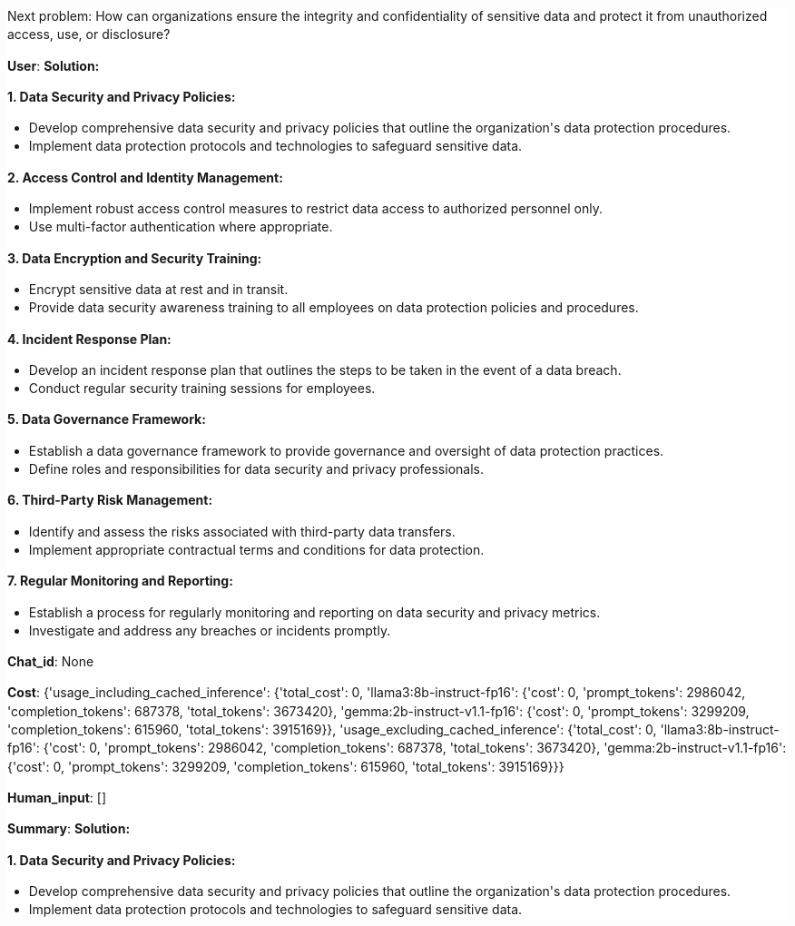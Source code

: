 Next problem: How can organizations ensure the integrity and confidentiality of sensitive data and protect it from unauthorized access, use, or disclosure?

**User**: **Solution:**

**1. Data Security and Privacy Policies:**

- Develop comprehensive data security and privacy policies that outline the organization's data protection procedures.
- Implement data protection protocols and technologies to safeguard sensitive data.

**2. Access Control and Identity Management:**

- Implement robust access control measures to restrict data access to authorized personnel only.
- Use multi-factor authentication where appropriate.

**3. Data Encryption and Security Training:**

- Encrypt sensitive data at rest and in transit.
- Provide data security awareness training to all employees on data protection policies and procedures.

**4. Incident Response Plan:**

- Develop an incident response plan that outlines the steps to be taken in the event of a data breach.
- Conduct regular security training sessions for employees.

**5. Data Governance Framework:**

- Establish a data governance framework to provide governance and oversight of data protection practices.
- Define roles and responsibilities for data security and privacy professionals.

**6. Third-Party Risk Management:**

- Identify and assess the risks associated with third-party data transfers.
- Implement appropriate contractual terms and conditions for data protection.

**7. Regular Monitoring and Reporting:**

- Establish a process for regularly monitoring and reporting on data security and privacy metrics.
- Investigate and address any breaches or incidents promptly.

**Chat_id**: None

**Cost**: {'usage_including_cached_inference': {'total_cost': 0, 'llama3:8b-instruct-fp16': {'cost': 0, 'prompt_tokens': 2986042, 'completion_tokens': 687378, 'total_tokens': 3673420}, 'gemma:2b-instruct-v1.1-fp16': {'cost': 0, 'prompt_tokens': 3299209, 'completion_tokens': 615960, 'total_tokens': 3915169}}, 'usage_excluding_cached_inference': {'total_cost': 0, 'llama3:8b-instruct-fp16': {'cost': 0, 'prompt_tokens': 2986042, 'completion_tokens': 687378, 'total_tokens': 3673420}, 'gemma:2b-instruct-v1.1-fp16': {'cost': 0, 'prompt_tokens': 3299209, 'completion_tokens': 615960, 'total_tokens': 3915169}}}

**Human_input**: []

**Summary**: **Solution:**

**1. Data Security and Privacy Policies:**

- Develop comprehensive data security and privacy policies that outline the organization's data protection procedures.
- Implement data protection protocols and technologies to safeguard sensitive data.
